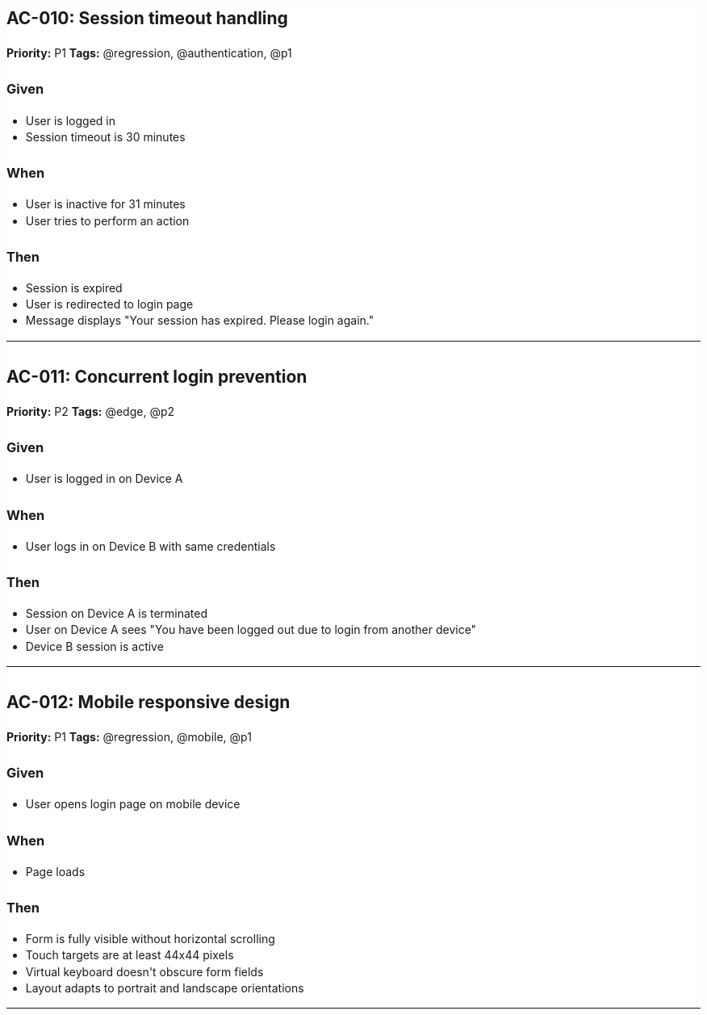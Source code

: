 ## AC-010: Session timeout handling

**Priority:** P1
**Tags:** @regression, @authentication, @p1

### Given
- User is logged in
- Session timeout is 30 minutes

### When
- User is inactive for 31 minutes
- User tries to perform an action

### Then
- Session is expired
- User is redirected to login page
- Message displays "Your session has expired. Please login again."

---

## AC-011: Concurrent login prevention

**Priority:** P2
**Tags:** @edge, @p2

### Given
- User is logged in on Device A

### When
- User logs in on Device B with same credentials

### Then
- Session on Device A is terminated
- User on Device A sees "You have been logged out due to login from another device"
- Device B session is active

---

## AC-012: Mobile responsive design

**Priority:** P1
**Tags:** @regression, @mobile, @p1

### Given
- User opens login page on mobile device

### When
- Page loads

### Then
- Form is fully visible without horizontal scrolling
- Touch targets are at least 44x44 pixels
- Virtual keyboard doesn't obscure form fields
- Layout adapts to portrait and landscape orientations

---

